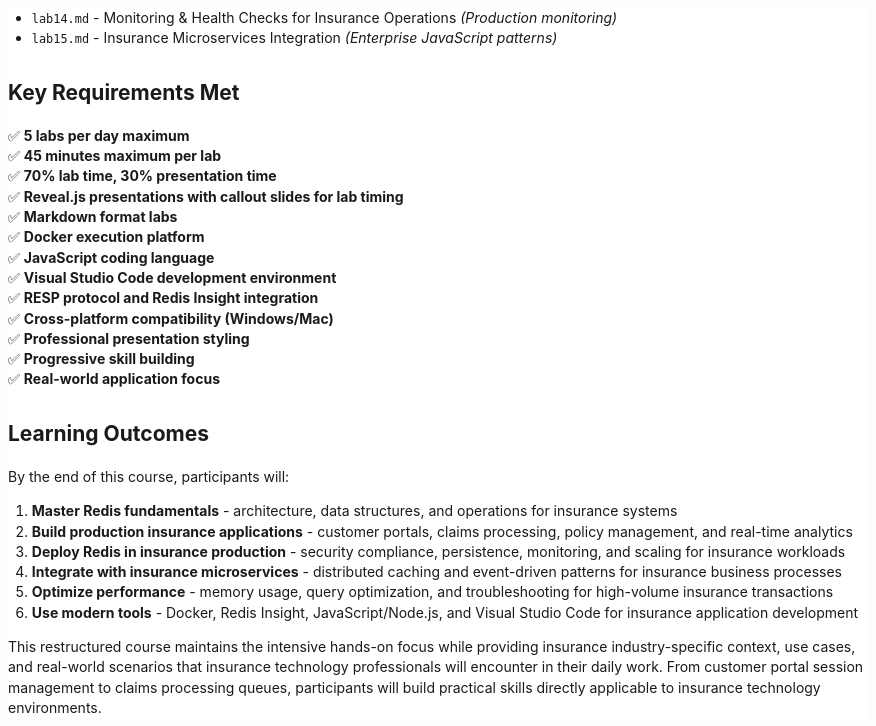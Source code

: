 - `lab14.md` - Monitoring & Health Checks for Insurance Operations *(Production monitoring)*
- `lab15.md` - Insurance Microservices Integration *(Enterprise JavaScript patterns)*

## Key Requirements Met

✅ **5 labs per day maximum**  
✅ **45 minutes maximum per lab**  
✅ **70% lab time, 30% presentation time**  
✅ **Reveal.js presentations with callout slides for lab timing**  
✅ **Markdown format labs**  
✅ **Docker execution platform**  
✅ **JavaScript coding language**  
✅ **Visual Studio Code development environment**  
✅ **RESP protocol and Redis Insight integration**  
✅ **Cross-platform compatibility (Windows/Mac)**  
✅ **Professional presentation styling**  
✅ **Progressive skill building**  
✅ **Real-world application focus**

## Learning Outcomes

By the end of this course, participants will:

1. **Master Redis fundamentals** - architecture, data structures, and operations for insurance systems
2. **Build production insurance applications** - customer portals, claims processing, policy management, and real-time analytics  
3. **Deploy Redis in insurance production** - security compliance, persistence, monitoring, and scaling for insurance workloads
4. **Integrate with insurance microservices** - distributed caching and event-driven patterns for insurance business processes
5. **Optimize performance** - memory usage, query optimization, and troubleshooting for high-volume insurance transactions
6. **Use modern tools** - Docker, Redis Insight, JavaScript/Node.js, and Visual Studio Code for insurance application development

This restructured course maintains the intensive hands-on focus while providing insurance industry-specific context, use cases, and real-world scenarios that insurance technology professionals will encounter in their daily work. From customer portal session management to claims processing queues, participants will build practical skills directly applicable to insurance technology environments.